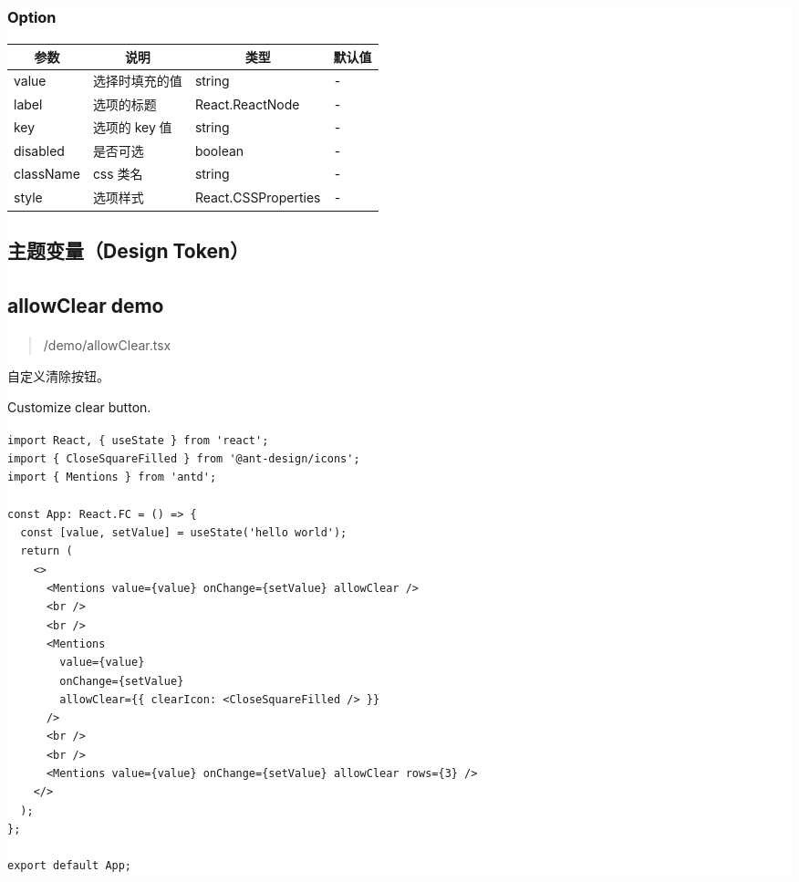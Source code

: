 ### Option

| 参数      | 说明           | 类型                | 默认值 |
| --------- | -------------- | ------------------- | ------ |
| value     | 选择时填充的值 | string              | -      |
| label     | 选项的标题     | React.ReactNode     | -      |
| key       | 选项的 key 值  | string              | -      |
| disabled  | 是否可选       | boolean             | -      |
| className | css 类名       | string              | -      |
| style     | 选项样式       | React.CSSProperties | -      |

## 主题变量（Design Token）

<ComponentTokenTable component="Mentions"></ComponentTokenTable>

## allowClear demo
>/demo/allowClear.tsx


自定义清除按钮。



Customize clear button.
```tsx
import React, { useState } from 'react';
import { CloseSquareFilled } from '@ant-design/icons';
import { Mentions } from 'antd';

const App: React.FC = () => {
  const [value, setValue] = useState('hello world');
  return (
    <>
      <Mentions value={value} onChange={setValue} allowClear />
      <br />
      <br />
      <Mentions
        value={value}
        onChange={setValue}
        allowClear={{ clearIcon: <CloseSquareFilled /> }}
      />
      <br />
      <br />
      <Mentions value={value} onChange={setValue} allowClear rows={3} />
    </>
  );
};

export default App;
```
